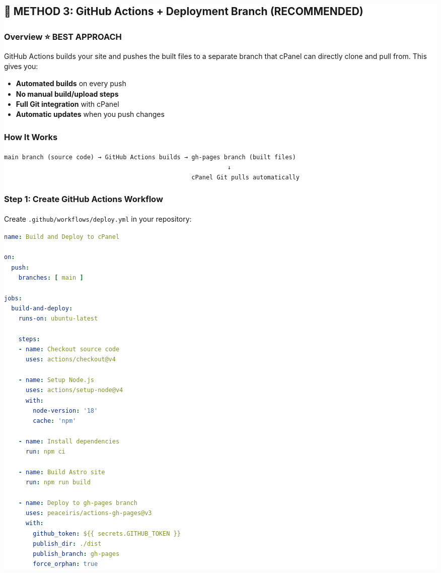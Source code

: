 
## 🔧 METHOD 3: GitHub Actions + Deployment Branch (RECOMMENDED)

### Overview ⭐ **BEST APPROACH**
GitHub Actions builds your site and pushes the built files to a separate branch that cPanel can directly clone and pull from. This gives you:
- **Automated builds** on every push
- **No manual build/upload steps**
- **Full Git integration** with cPanel
- **Automatic updates** when you push changes

### How It Works
```
main branch (source code) → GitHub Actions builds → gh-pages branch (built files)
                                                              ↓
                                                    cPanel Git pulls automatically
```

### Step 1: Create GitHub Actions Workflow

Create `.github/workflows/deploy.yml` in your repository:

```yaml
name: Build and Deploy to cPanel

on:
  push:
    branches: [ main ]

jobs:
  build-and-deploy:
    runs-on: ubuntu-latest
    
    steps:
    - name: Checkout source code
      uses: actions/checkout@v4
      
    - name: Setup Node.js
      uses: actions/setup-node@v4
      with:
        node-version: '18'
        cache: 'npm'
        
    - name: Install dependencies
      run: npm ci
      
    - name: Build Astro site
      run: npm run build
      
    - name: Deploy to gh-pages branch
      uses: peaceiris/actions-gh-pages@v3
      with:
        github_token: ${{ secrets.GITHUB_TOKEN }}
        publish_dir: ./dist
        publish_branch: gh-pages
        force_orphan: true
```
